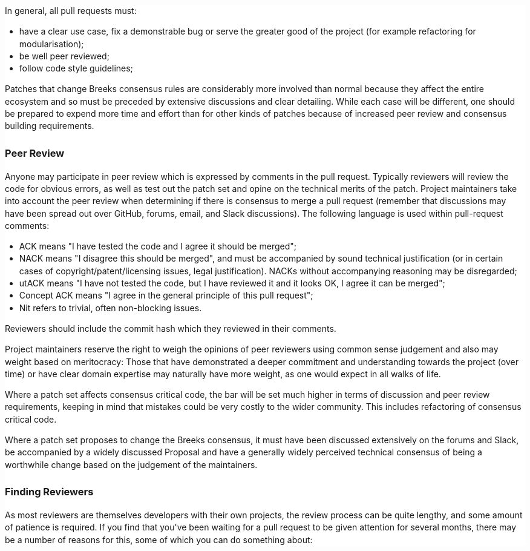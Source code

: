 In general, all pull requests must:

  - have a clear use case, fix a demonstrable bug or serve the greater good of
    the project (for example refactoring for modularisation);
  - be well peer reviewed;
  - follow code style guidelines;

Patches that change Breeks consensus rules are considerably more involved than
normal because they affect the entire ecosystem and so must be preceded by
extensive discussions and clear detailing. While each case will be different,
one should be prepared to expend more time and effort than for other kinds of
patches because of increased peer review and consensus building requirements.


### Peer Review

Anyone may participate in peer review which is expressed by comments in the pull
request. Typically reviewers will review the code for obvious errors, as well as
test out the patch set and opine on the technical merits of the patch. Project
maintainers take into account the peer review when determining if there is
consensus to merge a pull request (remember that discussions may have been
spread out over GitHub, forums, email, and Slack discussions). The following
language is used within pull-request comments:

  - ACK means "I have tested the code and I agree it should be merged";
  - NACK means "I disagree this should be merged", and must be accompanied by
    sound technical justification (or in certain cases of copyright/patent/licensing
    issues, legal justification). NACKs without accompanying reasoning may be
    disregarded;
  - utACK means "I have not tested the code, but I have reviewed it and it looks
    OK, I agree it can be merged";
  - Concept ACK means "I agree in the general principle of this pull request";
  - Nit refers to trivial, often non-blocking issues.

Reviewers should include the commit hash which they reviewed in their comments.

Project maintainers reserve the right to weigh the opinions of peer reviewers
using common sense judgement and also may weight based on meritocracy: Those
that have demonstrated a deeper commitment and understanding towards the project
(over time) or have clear domain expertise may naturally have more weight, as
one would expect in all walks of life.

Where a patch set affects consensus critical code, the bar will be set much
higher in terms of discussion and peer review requirements, keeping in mind that
mistakes could be very costly to the wider community. This includes refactoring
of consensus critical code.

Where a patch set proposes to change the Breeks consensus, it must have been
discussed extensively on the forums and Slack, be accompanied by a widely
discussed Proposal and have a generally widely perceived technical consensus of being
a worthwhile change based on the judgement of the maintainers.

### Finding Reviewers

As most reviewers are themselves developers with their own projects, the review
process can be quite lengthy, and some amount of patience is required. If you find
that you've been waiting for a pull request to be given attention for several
months, there may be a number of reasons for this, some of which you can do something
about:
